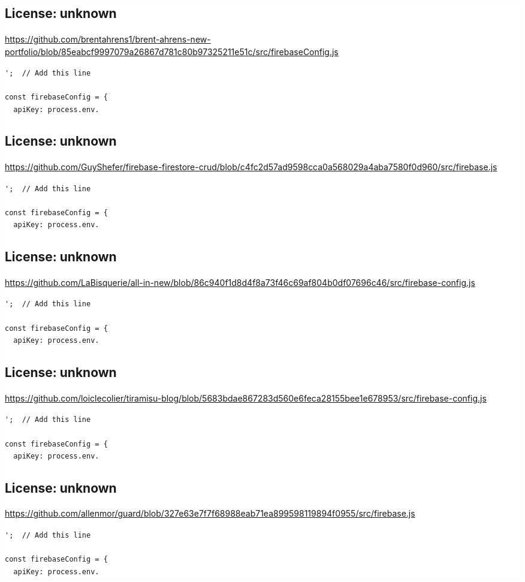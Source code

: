 
## License: unknown
https://github.com/brentahrens1/brent-ahrens-new-portfolio/blob/85eabcf9997079a26867d781c80b97325211e51c/src/firebaseConfig.js

```
';  // Add this line

const firebaseConfig = {
  apiKey: process.env.
```


## License: unknown
https://github.com/GuyShefer/firebase-firestore-crud/blob/c4fc2d57ad9598cca0a568029a4aba7580f0d960/src/firebase.js

```
';  // Add this line

const firebaseConfig = {
  apiKey: process.env.
```


## License: unknown
https://github.com/LaBisquerie/all-in-new/blob/86c940f1d8d4f8a73f46c69af804b0df07696c46/src/firebase-config.js

```
';  // Add this line

const firebaseConfig = {
  apiKey: process.env.
```


## License: unknown
https://github.com/loiclecolier/tiramisu-blog/blob/5683bdae867283d560e6feca28155bee1e678953/src/firebase-config.js

```
';  // Add this line

const firebaseConfig = {
  apiKey: process.env.
```


## License: unknown
https://github.com/allenmor/guard/blob/327e63e7f7f68988eab71ea899598119894f0955/src/firebase.js

```
';  // Add this line

const firebaseConfig = {
  apiKey: process.env.
```
